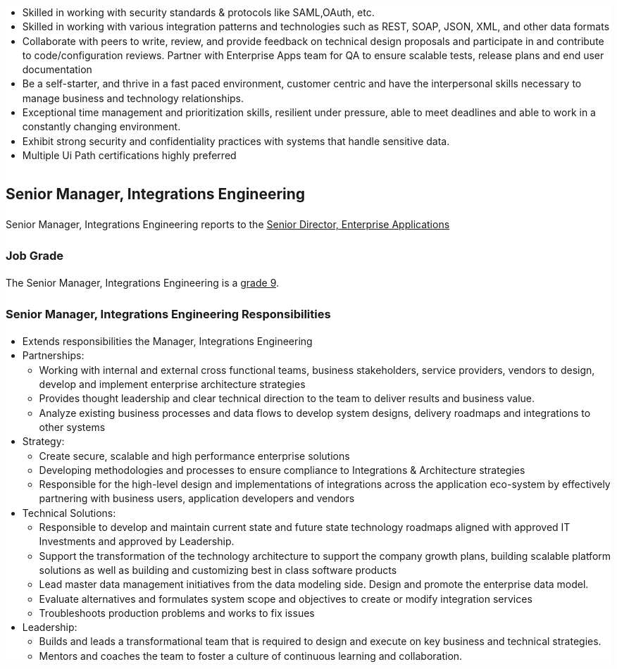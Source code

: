- Skilled in working with security standards & protocols like SAML,OAuth, etc.
- Skilled in working with various integration patterns and technologies such as REST, SOAP, JSON, XML, and other data formats
- Collaborate with peers to write, review, and provide feedback on technical design proposals and participate in and contribute to code/configuration reviews. Partner with Enterprise Apps team for QA to ensure scalable tests, release plans and end user documentation
- Be a self-starter, and thrive in a fast paced environment, customer centric and have the interpersonal skills necessary to manage business and technology relationships.
- Exceptional time management and prioritization skills, resilient under pressure, able to meet deadlines and able to work in a constantly changing environment.
- Exhibit strong security and confidentiality practices with systems that handle sensitive data.
- Multiple Ui Path certifications highly preferred


## Senior Manager, Integrations Engineering

Senior Manager, Integrations Engineering reports to the [Senior Director, Enterprise Applications](/job-families/finance/senior-director-enterprise-applications/)

### Job Grade

The Senior Manager, Integrations Engineering is a [grade 9](/handbook/total-rewards/compensation/compensation-calculator/#gitlab-job-grades).

### Senior Manager, Integrations Engineering Responsibilities

- Extends responsibilities the Manager, Integrations Engineering
- Partnerships:
  - Working with  internal and external cross functional teams, business stakeholders, service providers, vendors to design, develop and implement enterprise architecture strategies
  - Provides thought leadership and clear technical direction to the team to deliver results and business value.
  - Analyze existing business processes and data flows to develop system designs, delivery roadmaps and integrations to other systems
- Strategy:
  - Create secure, scalable and high performance enterprise solutions
  - Developing methodologies and processes to ensure compliance to Integrations & Architecture strategies
  - Responsible for the high-level design and implementations of integrations across the application eco-system by effectively partnering with business users, application developers and vendors
- Technical Solutions:
  - Responsible to develop and maintain current state and future state technology roadmaps aligned with approved IT Investments and approved by Leadership.
  - Support the transformation of the technology architecture to support the company growth plans, building scalable platform solutions as well as building and customizing best in class software products
  - Lead master data management initiatives from the data modeling side. Design and promote the enterprise data model.
  - Evaluate alternatives and formulates system scope and objectives to create or modify integration services
  - Troubleshoots production problems and works to fix issues
- Leadership:
  - Builds and leads a transformational team that is required to design and execute on key business and technical strategies.
  - Mentors and coaches the team to foster a culture of continuous learning and collaboration.
